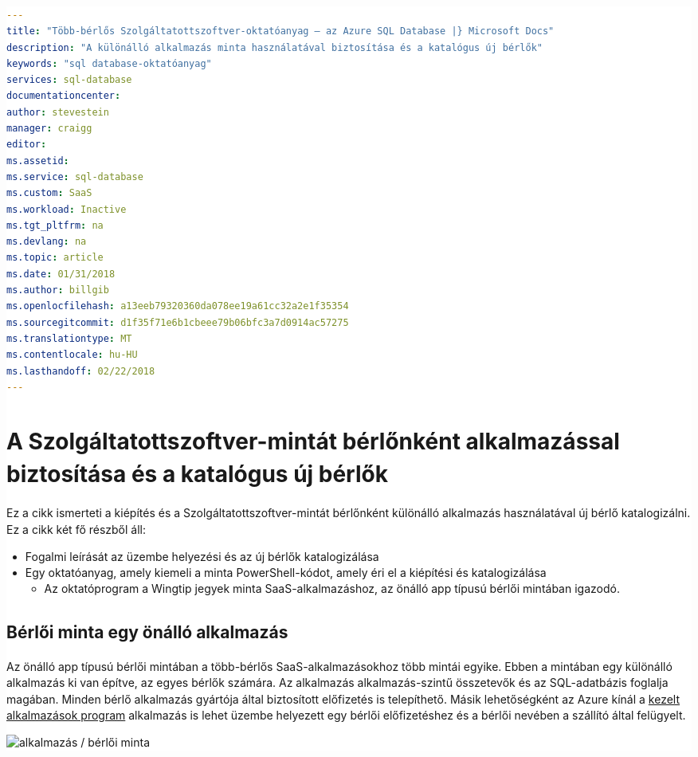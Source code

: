 ```yaml
---
title: "Több-bérlős Szolgáltatottszoftver-oktatóanyag – az Azure SQL Database |} Microsoft Docs"
description: "A különálló alkalmazás minta használatával biztosítása és a katalógus új bérlők"
keywords: "sql database-oktatóanyag"
services: sql-database
documentationcenter: 
author: stevestein
manager: craigg
editor: 
ms.assetid: 
ms.service: sql-database
ms.custom: SaaS
ms.workload: Inactive
ms.tgt_pltfrm: na
ms.devlang: na
ms.topic: article
ms.date: 01/31/2018
ms.author: billgib
ms.openlocfilehash: a13eeb79320360da078ee19a61cc32a2e1f35354
ms.sourcegitcommit: d1f35f71e6b1cbeee79b06bfc3a7d0914ac57275
ms.translationtype: MT
ms.contentlocale: hu-HU
ms.lasthandoff: 02/22/2018
---
```

# <a name="provision-and-catalog-new-tenants-using-the--application-per-tenant-saas-pattern"></a>A Szolgáltatottszoftver-mintát bérlőnként alkalmazással biztosítása és a katalógus új bérlők

Ez a cikk ismerteti a kiépítés és a Szolgáltatottszoftver-mintát bérlőnként különálló alkalmazás használatával új bérlő katalogizálni.
Ez a cikk két fő részből áll:
* Fogalmi leírását az üzembe helyezési és az új bérlők katalogizálása
* Egy oktatóanyag, amely kiemeli a minta PowerShell-kódot, amely éri el a kiépítési és katalogizálása
    * Az oktatóprogram a Wingtip jegyek minta SaaS-alkalmazáshoz, az önálló app típusú bérlői mintában igazodó.

## <a name="standalone-application-per-tenant-pattern"></a>Bérlői minta egy önálló alkalmazás
Az önálló app típusú bérlői mintában a több-bérlős SaaS-alkalmazásokhoz több mintái egyike.  Ebben a mintában egy különálló alkalmazás ki van építve, az egyes bérlők számára. Az alkalmazás alkalmazás-szintű összetevők és az SQL-adatbázis foglalja magában.  Minden bérlő alkalmazás gyártója által biztosított előfizetés is telepíthető.  Másik lehetőségként az Azure kínál a [kezelt alkalmazások program](https://docs.microsoft.com/en-us/azure/managed-applications/overview) alkalmazás is lehet üzembe helyezett egy bérlői előfizetéshez és a bérlői nevében a szállító által felügyelt. 

   ![alkalmazás / bérlői minta](media/saas-standaloneapp-provision-and-catalog/standalone-app-pattern.png)
